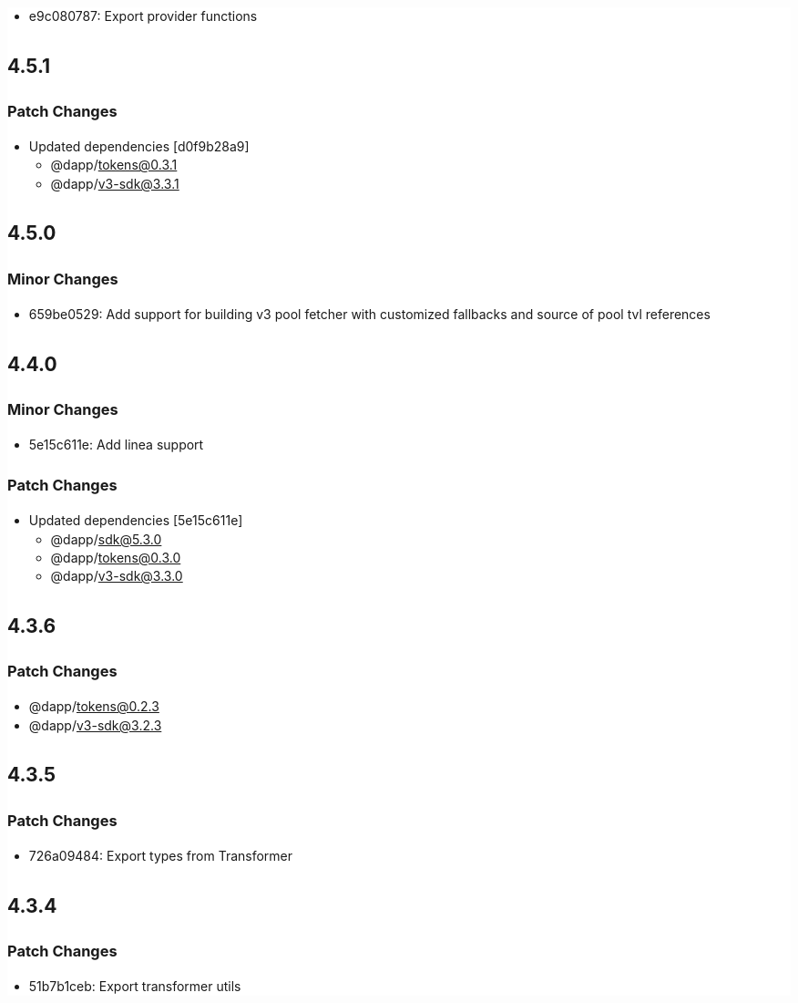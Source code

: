 - e9c080787: Export provider functions

## 4.5.1

### Patch Changes

- Updated dependencies [d0f9b28a9]
  - @dapp/tokens@0.3.1
  - @dapp/v3-sdk@3.3.1

## 4.5.0

### Minor Changes

- 659be0529: Add support for building v3 pool fetcher with customized fallbacks and source of pool tvl references

## 4.4.0

### Minor Changes

- 5e15c611e: Add linea support

### Patch Changes

- Updated dependencies [5e15c611e]
  - @dapp/sdk@5.3.0
  - @dapp/tokens@0.3.0
  - @dapp/v3-sdk@3.3.0

## 4.3.6

### Patch Changes

- @dapp/tokens@0.2.3
- @dapp/v3-sdk@3.2.3

## 4.3.5

### Patch Changes

- 726a09484: Export types from Transformer

## 4.3.4

### Patch Changes

- 51b7b1ceb: Export transformer utils
